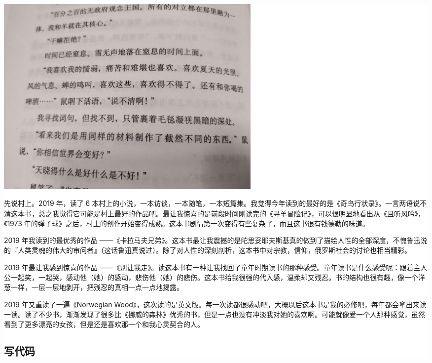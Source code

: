 <img src="/images/weakness.jpg" style="width:500px;" />

先说村上。2019 年，读了 6 本村上的小说，一本访谈，一本随笔，一本短篇集。我觉得今年读到的最好的是《奇鸟行状录》。一言两语说不清这本书，总之我觉得它可能是村上最好的作品吧。最让我惊喜的是前段时间刚读完的《寻羊冒险记》，可以很明显地看出从《且听风吟》，《1973 年的弹子球》之后，村上的创作开始变得成熟。这本书剧情第一次变得有些复杂了，而且这书很有钱德勒的味道。

2019 年我读到的最优秀的作品 ——《卡拉马夫兄弟》。这本书最让我震撼的是陀思妥耶夫斯基真的做到了描绘人性的全部深度，不愧鲁迅说的『人类灵魂的伟大的审问者』（这话鲁迅真说过）。除了对人性的深刻剖析，这本书中对宗教，信仰，俄罗斯社会的讨论也相当精彩。

2019 年最让我感到惊喜的作品 ——《别让我走》。读这本书有一种让我找回了童年时期读书的那种感受。童年读书是什么感受呢：跟着主人公一起笑，一起哭，感动他（她）的感动，悲伤他（她）的悲伤。这本书给我很强的代入感，温柔却又残忍。书的结构也很有趣，像一个洋葱一样，一层一层地剥开，把残忍的真相一点一点地揭露。

2019 年又重读了一遍《Norwegian Wood》，这次读的是英文版。每一次读都很感动吧，大概以后这本书是我的必修吧，每年都会拿出来读一读。读了不少书，渐渐发现了很多比《挪威的森林》优秀的书，但是一点也没有冲淡我对她的喜欢啊。可能就像爱一个人那种感觉，虽然看到了更多漂亮的女孩，但是还是喜欢那一个和我心灵契合的人。


## 写代码
